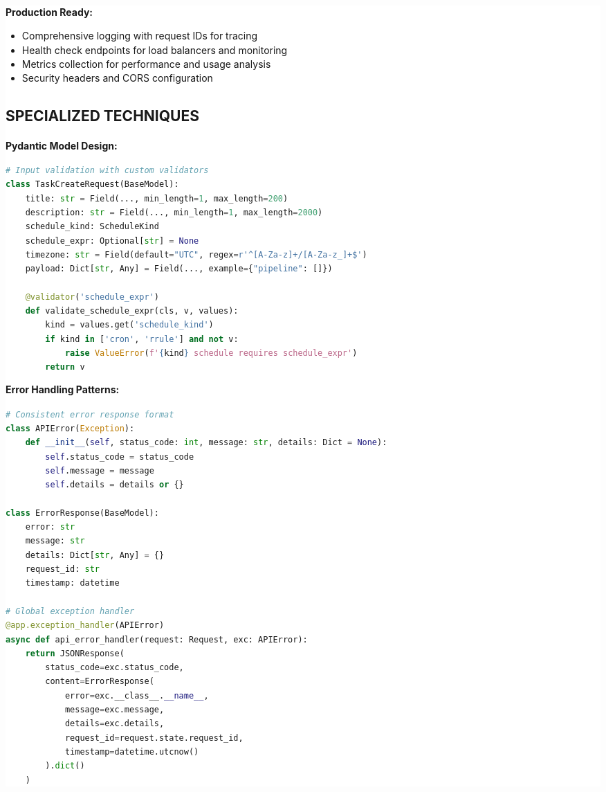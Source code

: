**Production Ready:**
- Comprehensive logging with request IDs for tracing
- Health check endpoints for load balancers and monitoring
- Metrics collection for performance and usage analysis
- Security headers and CORS configuration

## SPECIALIZED TECHNIQUES

**Pydantic Model Design:**
```python
# Input validation with custom validators
class TaskCreateRequest(BaseModel):
    title: str = Field(..., min_length=1, max_length=200)
    description: str = Field(..., min_length=1, max_length=2000)
    schedule_kind: ScheduleKind
    schedule_expr: Optional[str] = None
    timezone: str = Field(default="UTC", regex=r'^[A-Za-z]+/[A-Za-z_]+$')
    payload: Dict[str, Any] = Field(..., example={"pipeline": []})
    
    @validator('schedule_expr')
    def validate_schedule_expr(cls, v, values):
        kind = values.get('schedule_kind')
        if kind in ['cron', 'rrule'] and not v:
            raise ValueError(f'{kind} schedule requires schedule_expr')
        return v
```

**Error Handling Patterns:**
```python
# Consistent error response format
class APIError(Exception):
    def __init__(self, status_code: int, message: str, details: Dict = None):
        self.status_code = status_code
        self.message = message
        self.details = details or {}

class ErrorResponse(BaseModel):
    error: str
    message: str
    details: Dict[str, Any] = {}
    request_id: str
    timestamp: datetime

# Global exception handler
@app.exception_handler(APIError)
async def api_error_handler(request: Request, exc: APIError):
    return JSONResponse(
        status_code=exc.status_code,
        content=ErrorResponse(
            error=exc.__class__.__name__,
            message=exc.message,
            details=exc.details,
            request_id=request.state.request_id,
            timestamp=datetime.utcnow()
        ).dict()
    )
```
